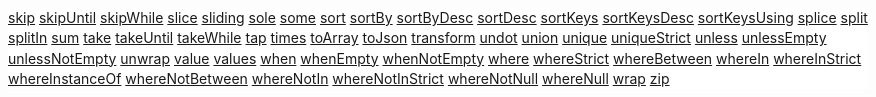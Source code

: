 [skip](#method-skip)
[skipUntil](#method-skipuntil)
[skipWhile](#method-skipwhile)
[slice](#method-slice)
[sliding](#method-sliding)
[sole](#method-sole)
[some](#method-some)
[sort](#method-sort)
[sortBy](#method-sortby)
[sortByDesc](#method-sortbydesc)
[sortDesc](#method-sortdesc)
[sortKeys](#method-sortkeys)
[sortKeysDesc](#method-sortkeysdesc)
[sortKeysUsing](#method-sortkeysusing)
[splice](#method-splice)
[split](#method-split)
[splitIn](#method-splitin)
[sum](#method-sum)
[take](#method-take)
[takeUntil](#method-takeuntil)
[takeWhile](#method-takewhile)
[tap](#method-tap)
[times](#method-times)
[toArray](#method-toarray)
[toJson](#method-tojson)
[transform](#method-transform)
[undot](#method-undot)
[union](#method-union)
[unique](#method-unique)
[uniqueStrict](#method-uniquestrict)
[unless](#method-unless)
[unlessEmpty](#method-unlessempty)
[unlessNotEmpty](#method-unlessnotempty)
[unwrap](#method-unwrap)
[value](#method-value)
[values](#method-values)
[when](#method-when)
[whenEmpty](#method-whenempty)
[whenNotEmpty](#method-whennotempty)
[where](#method-where)
[whereStrict](#method-wherestrict)
[whereBetween](#method-wherebetween)
[whereIn](#method-wherein)
[whereInStrict](#method-whereinstrict)
[whereInstanceOf](#method-whereinstanceof)
[whereNotBetween](#method-wherenotbetween)
[whereNotIn](#method-wherenotin)
[whereNotInStrict](#method-wherenotinstrict)
[whereNotNull](#method-wherenotnull)
[whereNull](#method-wherenull)
[wrap](#method-wrap)
[zip](#method-zip)
